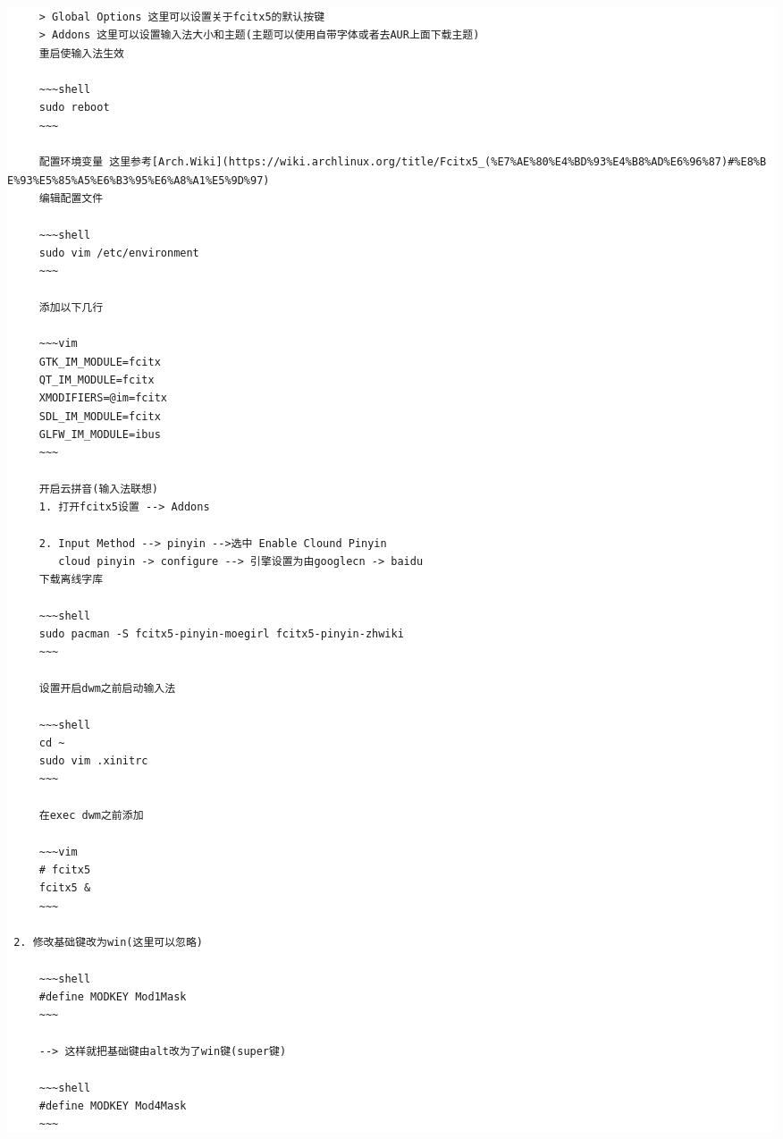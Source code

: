    ```shell
        > Global Options 这里可以设置关于fcitx5的默认按键  
        > Addons 这里可以设置输入法大小和主题(主题可以使用自带字体或者去AUR上面下载主题)
        重启使输入法生效

        ~~~shell
        sudo reboot
        ~~~

        配置环境变量 这里参考[Arch.Wiki](https://wiki.archlinux.org/title/Fcitx5_(%E7%AE%80%E4%BD%93%E4%B8%AD%E6%96%87)#%E8%BE%93%E5%85%A5%E6%B3%95%E6%A8%A1%E5%9D%97)
        编辑配置文件

        ~~~shell
        sudo vim /etc/environment
        ~~~

        添加以下几行

        ~~~vim
        GTK_IM_MODULE=fcitx
        QT_IM_MODULE=fcitx
        XMODIFIERS=@im=fcitx
        SDL_IM_MODULE=fcitx
        GLFW_IM_MODULE=ibus
        ~~~

        开启云拼音(输入法联想)
        1. 打开fcitx5设置 --> Addons

        2. Input Method --> pinyin -->选中 Enable Clound Pinyin  
           cloud pinyin -> configure --> 引擎设置为由googlecn -> baidu
        下载离线字库

        ~~~shell
        sudo pacman -S fcitx5-pinyin-moegirl fcitx5-pinyin-zhwiki
        ~~~

        设置开启dwm之前启动输入法

        ~~~shell
        cd ~
        sudo vim .xinitrc
        ~~~

        在exec dwm之前添加

        ~~~vim
        # fcitx5
        fcitx5 &
        ~~~

    2. 修改基础键改为win(这里可以忽略)

        ~~~shell
        #define MODKEY Mod1Mask
        ~~~

        --> 这样就把基础键由alt改为了win键(super键)

        ~~~shell
        #define MODKEY Mod4Mask
        ~~~

   ```